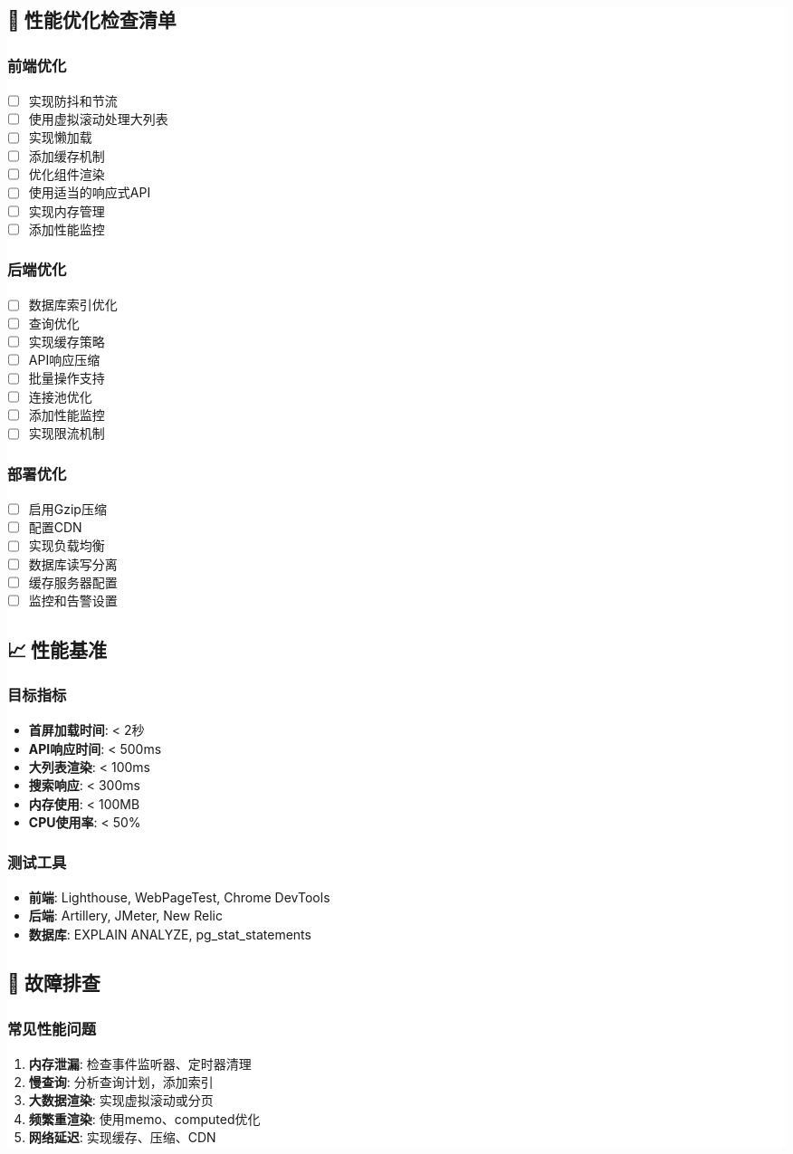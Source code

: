 ## 🎯 性能优化检查清单

### 前端优化
- [ ] 实现防抖和节流
- [ ] 使用虚拟滚动处理大列表
- [ ] 实现懒加载
- [ ] 添加缓存机制
- [ ] 优化组件渲染
- [ ] 使用适当的响应式API
- [ ] 实现内存管理
- [ ] 添加性能监控

### 后端优化
- [ ] 数据库索引优化
- [ ] 查询优化
- [ ] 实现缓存策略
- [ ] API响应压缩
- [ ] 批量操作支持
- [ ] 连接池优化
- [ ] 添加性能监控
- [ ] 实现限流机制

### 部署优化
- [ ] 启用Gzip压缩
- [ ] 配置CDN
- [ ] 实现负载均衡
- [ ] 数据库读写分离
- [ ] 缓存服务器配置
- [ ] 监控和告警设置

## 📈 性能基准

### 目标指标
- **首屏加载时间**: < 2秒
- **API响应时间**: < 500ms
- **大列表渲染**: < 100ms
- **搜索响应**: < 300ms
- **内存使用**: < 100MB
- **CPU使用率**: < 50%

### 测试工具
- **前端**: Lighthouse, WebPageTest, Chrome DevTools
- **后端**: Artillery, JMeter, New Relic
- **数据库**: EXPLAIN ANALYZE, pg_stat_statements

## 🔧 故障排查

### 常见性能问题
1. **内存泄漏**: 检查事件监听器、定时器清理
2. **慢查询**: 分析查询计划，添加索引
3. **大数据渲染**: 实现虚拟滚动或分页
4. **频繁重渲染**: 使用memo、computed优化
5. **网络延迟**: 实现缓存、压缩、CDN
